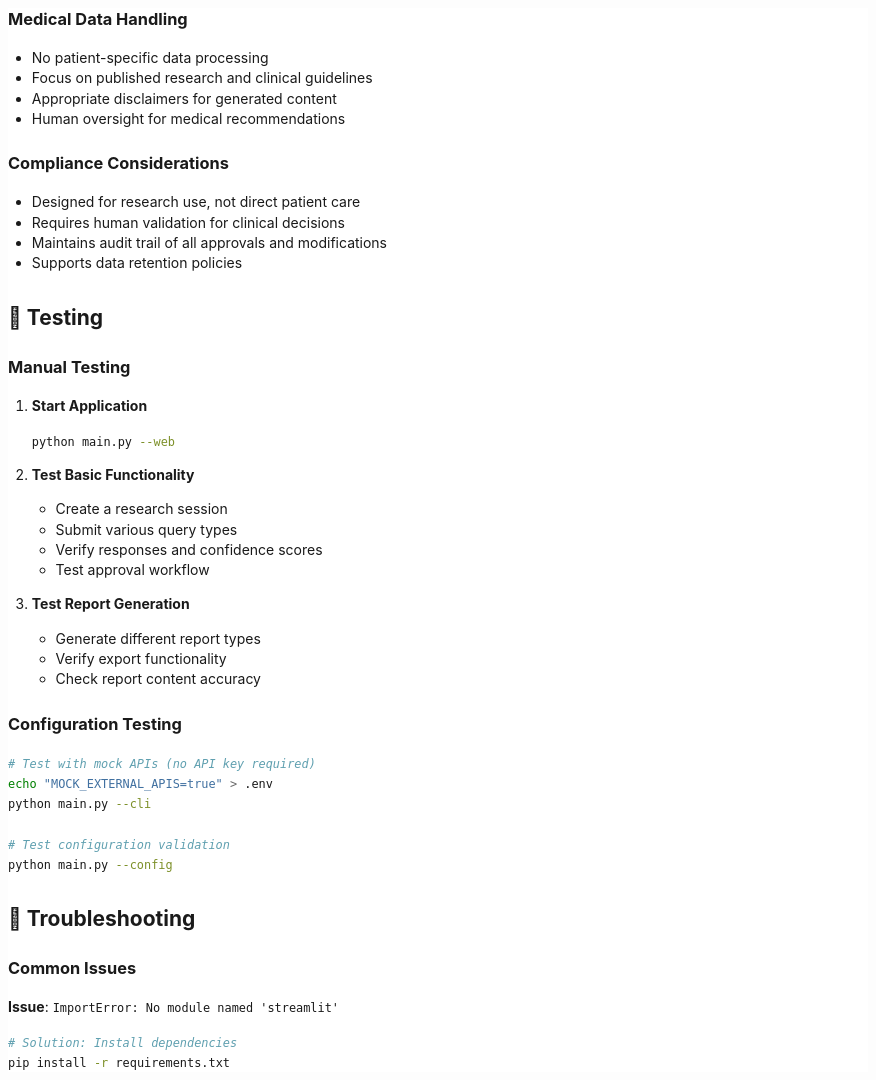 ### Medical Data Handling
- No patient-specific data processing
- Focus on published research and clinical guidelines
- Appropriate disclaimers for generated content
- Human oversight for medical recommendations

### Compliance Considerations
- Designed for research use, not direct patient care
- Requires human validation for clinical decisions
- Maintains audit trail of all approvals and modifications
- Supports data retention policies

## 🧪 Testing

### Manual Testing

1. **Start Application**
   ```bash
   python main.py --web
   ```

2. **Test Basic Functionality**
   - Create a research session
   - Submit various query types
   - Verify responses and confidence scores
   - Test approval workflow

3. **Test Report Generation**
   - Generate different report types
   - Verify export functionality
   - Check report content accuracy

### Configuration Testing

```bash
# Test with mock APIs (no API key required)
echo "MOCK_EXTERNAL_APIS=true" > .env
python main.py --cli

# Test configuration validation
python main.py --config
```

## 🐛 Troubleshooting

### Common Issues

**Issue**: `ImportError: No module named 'streamlit'`
```bash
# Solution: Install dependencies
pip install -r requirements.txt
```
